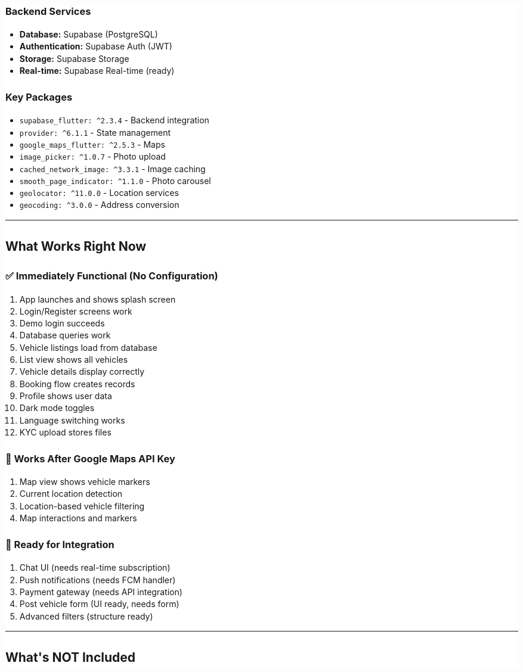 ### Backend Services
- **Database:** Supabase (PostgreSQL)
- **Authentication:** Supabase Auth (JWT)
- **Storage:** Supabase Storage
- **Real-time:** Supabase Real-time (ready)

### Key Packages
- `supabase_flutter: ^2.3.4` - Backend integration
- `provider: ^6.1.1` - State management
- `google_maps_flutter: ^2.5.3` - Maps
- `image_picker: ^1.0.7` - Photo upload
- `cached_network_image: ^3.3.1` - Image caching
- `smooth_page_indicator: ^1.1.0` - Photo carousel
- `geolocator: ^11.0.0` - Location services
- `geocoding: ^3.0.0` - Address conversion

---

## What Works Right Now

### ✅ Immediately Functional (No Configuration)
1. App launches and shows splash screen
2. Login/Register screens work
3. Demo login succeeds
4. Database queries work
5. Vehicle listings load from database
6. List view shows all vehicles
7. Vehicle details display correctly
8. Booking flow creates records
9. Profile shows user data
10. Dark mode toggles
11. Language switching works
12. KYC upload stores files

### 🔧 Works After Google Maps API Key
1. Map view shows vehicle markers
2. Current location detection
3. Location-based vehicle filtering
4. Map interactions and markers

### 🚀 Ready for Integration
1. Chat UI (needs real-time subscription)
2. Push notifications (needs FCM handler)
3. Payment gateway (needs API integration)
4. Post vehicle form (UI ready, needs form)
5. Advanced filters (structure ready)

---

## What's NOT Included
